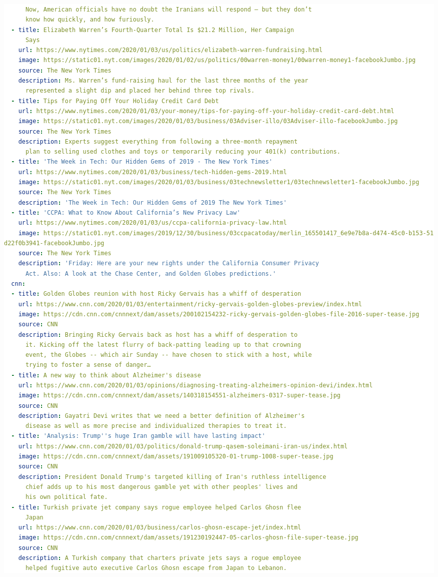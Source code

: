 ```yaml
      Now, American officials have no doubt the Iranians will respond — but they don’t
      know how quickly, and how furiously.
  - title: Elizabeth Warren’s Fourth-Quarter Total Is $21.2 Million, Her Campaign
      Says
    url: https://www.nytimes.com/2020/01/03/us/politics/elizabeth-warren-fundraising.html
    image: https://static01.nyt.com/images/2020/01/02/us/politics/00warren-money1/00warren-money1-facebookJumbo.jpg
    source: The New York Times
    description: Ms. Warren’s fund-raising haul for the last three months of the year
      represented a slight dip and placed her behind three top rivals.
  - title: Tips for Paying Off Your Holiday Credit Card Debt
    url: https://www.nytimes.com/2020/01/03/your-money/tips-for-paying-off-your-holiday-credit-card-debt.html
    image: https://static01.nyt.com/images/2020/01/03/business/03Adviser-illo/03Adviser-illo-facebookJumbo.jpg
    source: The New York Times
    description: Experts suggest everything from following a three-month repayment
      plan to selling used clothes and toys or temporarily reducing your 401(k) contributions.
  - title: 'The Week in Tech: Our Hidden Gems of 2019 - The New York Times'
    url: https://www.nytimes.com/2020/01/03/business/tech-hidden-gems-2019.html
    image: https://static01.nyt.com/images/2020/01/03/business/03technewsletter1/03technewsletter1-facebookJumbo.jpg
    source: The New York Times
    description: 'The Week in Tech: Our Hidden Gems of 2019 The New York Times'
  - title: 'CCPA: What to Know About California’s New Privacy Law'
    url: https://www.nytimes.com/2020/01/03/us/ccpa-california-privacy-law.html
    image: https://static01.nyt.com/images/2019/12/30/business/03ccpacatoday/merlin_165501417_6e9e7b8a-d474-45c0-b153-51d22f0b3941-facebookJumbo.jpg
    source: The New York Times
    description: 'Friday: Here are your new rights under the California Consumer Privacy
      Act. Also: A look at the Chase Center, and Golden Globes predictions.'
  cnn:
  - title: Golden Globes reunion with host Ricky Gervais has a whiff of desperation
    url: https://www.cnn.com/2020/01/03/entertainment/ricky-gervais-golden-globes-preview/index.html
    image: https://cdn.cnn.com/cnnnext/dam/assets/200102154232-ricky-gervais-golden-globes-file-2016-super-tease.jpg
    source: CNN
    description: Bringing Ricky Gervais back as host has a whiff of desperation to
      it. Kicking off the latest flurry of back-patting leading up to that crowning
      event, the Globes -- which air Sunday -- have chosen to stick with a host, while
      trying to foster a sense of danger…
  - title: A new way to think about Alzheimer's disease
    url: https://www.cnn.com/2020/01/03/opinions/diagnosing-treating-alzheimers-opinion-devi/index.html
    image: https://cdn.cnn.com/cnnnext/dam/assets/140318154551-alzheimers-0317-super-tease.jpg
    source: CNN
    description: Gayatri Devi writes that we need a better definition of Alzheimer's
      disease as well as more precise and individualized therapies to treat it.
  - title: 'Analysis: Trump''s huge Iran gamble will have lasting impact'
    url: https://www.cnn.com/2020/01/03/politics/donald-trump-qasem-soleimani-iran-us/index.html
    image: https://cdn.cnn.com/cnnnext/dam/assets/191009105320-01-trump-1008-super-tease.jpg
    source: CNN
    description: President Donald Trump's targeted killing of Iran's ruthless intelligence
      chief adds up to his most dangerous gamble yet with other peoples' lives and
      his own political fate.
  - title: Turkish private jet company says rogue employee helped Carlos Ghosn flee
      Japan
    url: https://www.cnn.com/2020/01/03/business/carlos-ghosn-escape-jet/index.html
    image: https://cdn.cnn.com/cnnnext/dam/assets/191230192447-05-carlos-ghosn-file-super-tease.jpg
    source: CNN
    description: A Turkish company that charters private jets says a rogue employee
      helped fugitive auto executive Carlos Ghosn escape from Japan to Lebanon.
```
